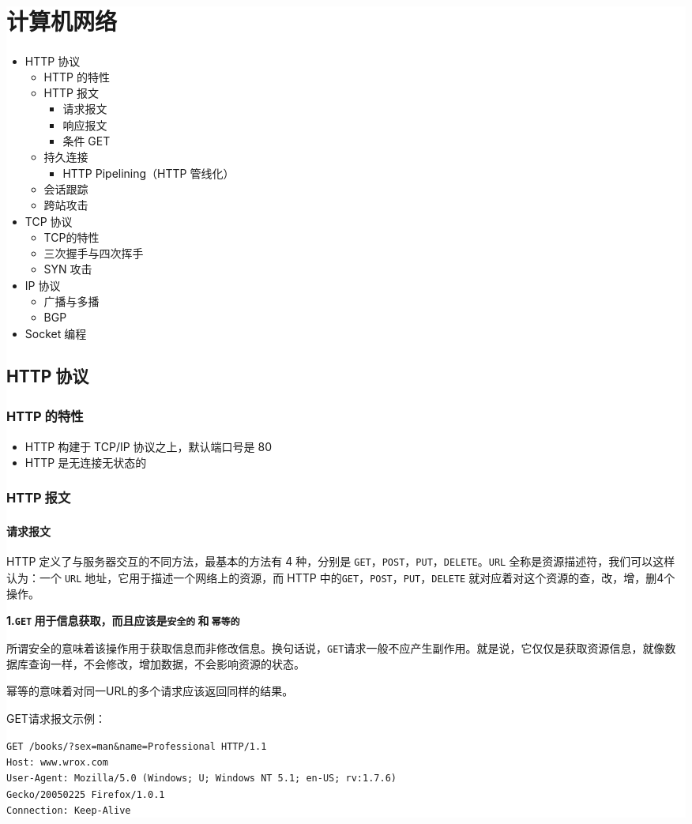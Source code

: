 # 计算机网络



- HTTP 协议
    - HTTP 的特性
    - HTTP 报文
        - 请求报文
        - 响应报文
        - 条件 GET
    - 持久连接
        - HTTP Pipelining（HTTP 管线化）
    - 会话跟踪
    - 跨站攻击
- TCP 协议
    - TCP的特性
    - 三次握手与四次挥手
    - SYN 攻击
- IP 协议
    - 广播与多播
    - BGP
- Socket 编程




## HTTP 协议

### HTTP 的特性

+ HTTP 构建于 TCP/IP 协议之上，默认端口号是 80
+ HTTP 是无连接无状态的

### HTTP 报文

#### 请求报文

HTTP 定义了与服务器交互的不同方法，最基本的方法有 4 种，分别是 `GET`，`POST`，`PUT`，`DELETE`。`URL` 全称是资源描述符，我们可以这样认为：一个 `URL` 地址，它用于描述一个网络上的资源，而 HTTP 中的`GET`，`POST`，`PUT`，`DELETE` 就对应着对这个资源的查，改，增，删4个操作。

**1.`GET` 用于信息获取，而且应该是`安全的` 和 `幂等的`**

所谓安全的意味着该操作用于获取信息而非修改信息。换句话说，`GET`请求一般不应产生副作用。就是说，它仅仅是获取资源信息，就像数据库查询一样，不会修改，增加数据，不会影响资源的状态。

幂等的意味着对同一URL的多个请求应该返回同样的结果。

GET请求报文示例：

```
GET /books/?sex=man&name=Professional HTTP/1.1
Host: www.wrox.com
User-Agent: Mozilla/5.0 (Windows; U; Windows NT 5.1; en-US; rv:1.7.6)
Gecko/20050225 Firefox/1.0.1
Connection: Keep-Alive
```
